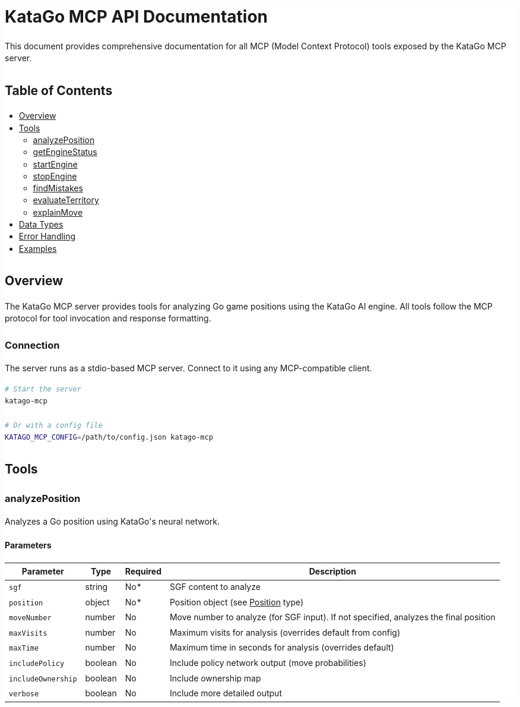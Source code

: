 # KataGo MCP API Documentation

This document provides comprehensive documentation for all MCP (Model Context Protocol) tools exposed by the KataGo MCP server.

## Table of Contents

- [Overview](#overview)
- [Tools](#tools)
  - [analyzePosition](#analyzeposition)
  - [getEngineStatus](#getenginestatus)
  - [startEngine](#startengine)
  - [stopEngine](#stopengine)
  - [findMistakes](#findmistakes)
  - [evaluateTerritory](#evaluateterritory)
  - [explainMove](#explainmove)
- [Data Types](#data-types)
- [Error Handling](#error-handling)
- [Examples](#examples)

## Overview

The KataGo MCP server provides tools for analyzing Go game positions using the KataGo AI engine. All tools follow the MCP protocol for tool invocation and response formatting.

### Connection

The server runs as a stdio-based MCP server. Connect to it using any MCP-compatible client.

```bash
# Start the server
katago-mcp

# Or with a config file
KATAGO_MCP_CONFIG=/path/to/config.json katago-mcp
```

## Tools

### analyzePosition

Analyzes a Go position using KataGo's neural network.

#### Parameters

| Parameter | Type | Required | Description |
|-----------|------|----------|-------------|
| `sgf` | string | No* | SGF content to analyze |
| `position` | object | No* | Position object (see [Position](#position) type) |
| `moveNumber` | number | No | Move number to analyze (for SGF input). If not specified, analyzes the final position |
| `maxVisits` | number | No | Maximum visits for analysis (overrides default from config) |
| `maxTime` | number | No | Maximum time in seconds for analysis (overrides default) |
| `includePolicy` | boolean | No | Include policy network output (move probabilities) |
| `includeOwnership` | boolean | No | Include ownership map |
| `verbose` | boolean | No | Include more detailed output |
